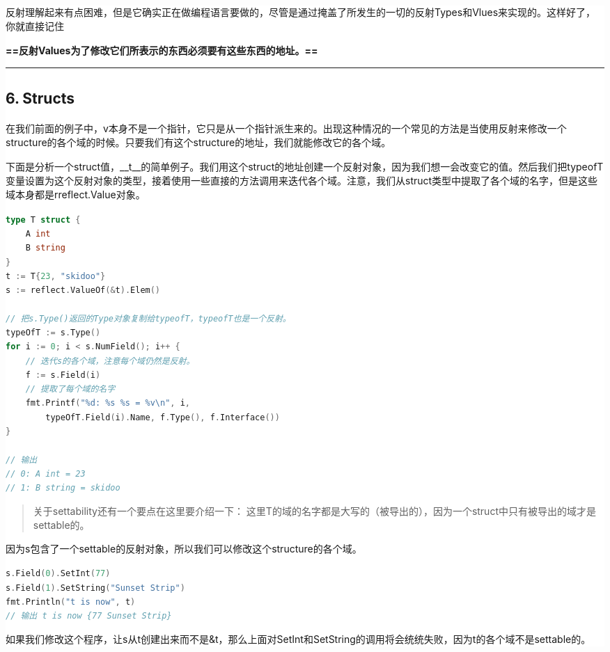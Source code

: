 反射理解起来有点困难，但是它确实正在做编程语言要做的，尽管是通过掩盖了所发生的一切的反射Types和Vlues来实现的。这样好了，你就直接记住

**==反射Values为了修改它们所表示的东西必须要有这些东西的地址。==**

---

## 6. Structs

​	在我们前面的例子中，v本身不是一个指针，它只是从一个指针派生来的。出现这种情况的一个常见的方法是当使用反射来修改一个structure的各个域的时候。只要我们有这个structure的地址，我们就能修改它的各个域。

​	下面是分析一个struct值，__t__的简单例子。我们用这个struct的地址创建一个反射对象，因为我们想一会改变它的值。然后我们把typeofT变量设置为这个反射对象的类型，接着使用一些直接的方法调用来迭代各个域。注意，我们从struct类型中提取了各个域的名字，但是这些域本身都是rreflect.Value对象。

```go
type T struct {
    A int
    B string
}
t := T{23, "skidoo"}
s := reflect.ValueOf(&t).Elem()

// 把s.Type()返回的Type对象复制给typeofT，typeofT也是一个反射。
typeOfT := s.Type()
for i := 0; i < s.NumField(); i++ {
	// 迭代s的各个域，注意每个域仍然是反射。
    f := s.Field(i)
	// 提取了每个域的名字
    fmt.Printf("%d: %s %s = %v\n", i,
        typeOfT.Field(i).Name, f.Type(), f.Interface())
}

// 输出
// 0: A int = 23
// 1: B string = skidoo
```

>  关于settability还有一个要点在这里要介绍一下： 这里T的域的名字都是大写的（被导出的），因为一个struct中只有被导出的域才是settable的。

因为s包含了一个settable的反射对象，所以我们可以修改这个structure的各个域。

``````go
s.Field(0).SetInt(77)
s.Field(1).SetString("Sunset Strip")
fmt.Println("t is now", t)
// 输出 t is now {77 Sunset Strip}
``````

如果我们修改这个程序，让s从t创建出来而不是&t，那么上面对SetInt和SetString的调用将会统统失败，因为t的各个域不是settable的。
